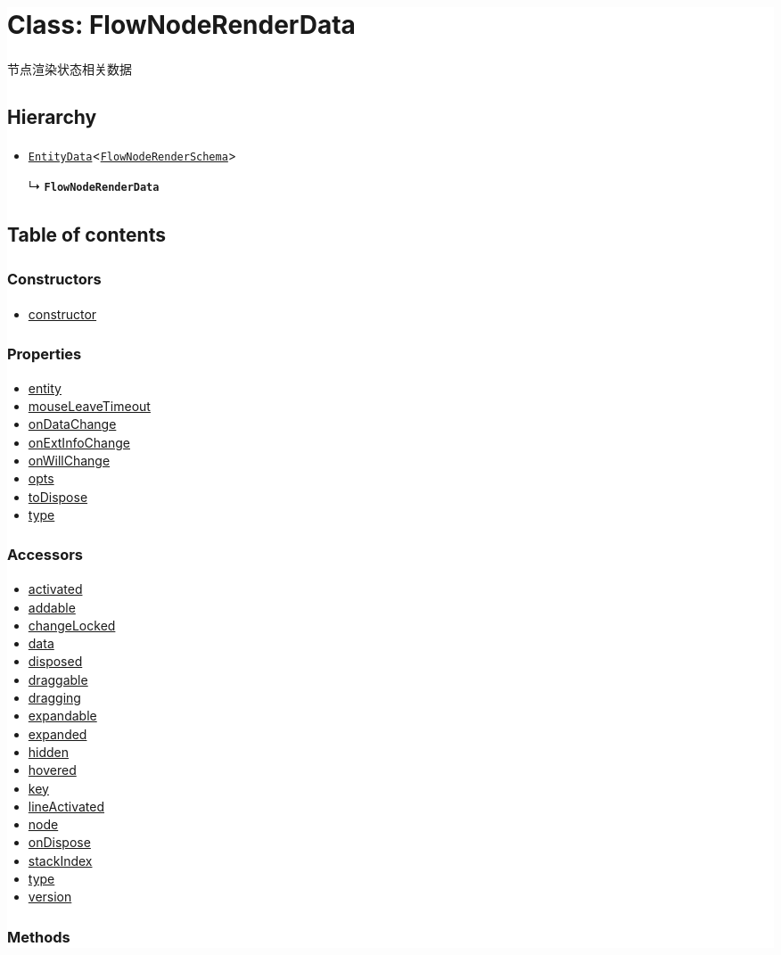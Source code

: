 # Class: FlowNodeRenderData

节点渲染状态相关数据

## Hierarchy

* [`EntityData`](/en/auto-docs/free-layout-editor/classes/EntityData.md)<[`FlowNodeRenderSchema`](/en/auto-docs/free-layout-editor/interfaces/FlowNodeRenderSchema.md)>

  ↳ **`FlowNodeRenderData`**

## Table of contents

### Constructors

* [constructor](/en/auto-docs/free-layout-editor/classes/FlowNodeRenderData.md#constructor)

### Properties

* [entity](/en/auto-docs/free-layout-editor/classes/FlowNodeRenderData.md#entity)
* [mouseLeaveTimeout](/en/auto-docs/free-layout-editor/classes/FlowNodeRenderData.md#mouseleavetimeout)
* [onDataChange](/en/auto-docs/free-layout-editor/classes/FlowNodeRenderData.md#ondatachange)
* [onExtInfoChange](/en/auto-docs/free-layout-editor/classes/FlowNodeRenderData.md#onextinfochange)
* [onWillChange](/en/auto-docs/free-layout-editor/classes/FlowNodeRenderData.md#onwillchange)
* [opts](/en/auto-docs/free-layout-editor/classes/FlowNodeRenderData.md#opts)
* [toDispose](/en/auto-docs/free-layout-editor/classes/FlowNodeRenderData.md#todispose)
* [type](/en/auto-docs/free-layout-editor/classes/FlowNodeRenderData.md#type)

### Accessors

* [activated](/en/auto-docs/free-layout-editor/classes/FlowNodeRenderData.md#activated)
* [addable](/en/auto-docs/free-layout-editor/classes/FlowNodeRenderData.md#addable)
* [changeLocked](/en/auto-docs/free-layout-editor/classes/FlowNodeRenderData.md#changelocked)
* [data](/en/auto-docs/free-layout-editor/classes/FlowNodeRenderData.md#data)
* [disposed](/en/auto-docs/free-layout-editor/classes/FlowNodeRenderData.md#disposed)
* [draggable](/en/auto-docs/free-layout-editor/classes/FlowNodeRenderData.md#draggable)
* [dragging](/en/auto-docs/free-layout-editor/classes/FlowNodeRenderData.md#dragging)
* [expandable](/en/auto-docs/free-layout-editor/classes/FlowNodeRenderData.md#expandable)
* [expanded](/en/auto-docs/free-layout-editor/classes/FlowNodeRenderData.md#expanded)
* [hidden](/en/auto-docs/free-layout-editor/classes/FlowNodeRenderData.md#hidden)
* [hovered](/en/auto-docs/free-layout-editor/classes/FlowNodeRenderData.md#hovered)
* [key](/en/auto-docs/free-layout-editor/classes/FlowNodeRenderData.md#key)
* [lineActivated](/en/auto-docs/free-layout-editor/classes/FlowNodeRenderData.md#lineactivated)
* [node](/en/auto-docs/free-layout-editor/classes/FlowNodeRenderData.md#node)
* [onDispose](/en/auto-docs/free-layout-editor/classes/FlowNodeRenderData.md#ondispose)
* [stackIndex](/en/auto-docs/free-layout-editor/classes/FlowNodeRenderData.md#stackindex)
* [type](/en/auto-docs/free-layout-editor/classes/FlowNodeRenderData.md#type-1)
* [version](/en/auto-docs/free-layout-editor/classes/FlowNodeRenderData.md#version)

### Methods
